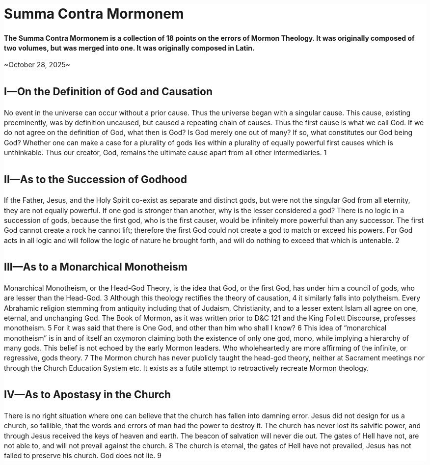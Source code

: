 # Summa Contra Mormonem

__The Summa Contra Mormonem is a collection of 18 points on the errors of Mormon Theology. It was originally composed of two volumes, but was merged into one. It was originally composed in Latin.__

~October 28, 2025~

## I—On the Definition of God and Causation

No event in the universe can occur without a prior cause. Thus the universe began with a singular cause. This cause, existing preeminently, was by definition uncaused, but caused a repeating chain of causes. Thus the first cause is what we call God. If we do not agree on the definition of God, what then is God? Is God merely one out of many? If so, what constitutes our God being God? Whether one can make a case for a plurality of gods lies within a plurality of equally powerful first causes which is unthinkable. Thus our creator, God, remains the ultimate cause apart from all other intermediaries. $1$

## II—As to the Succession of Godhood

If the Father, Jesus, and the Holy Spirit co-exist as separate and distinct gods, but were not the singular God from all eternity, they are not equally powerful. If one god is stronger than another, why is the lesser considered a god? There is no logic in a succession of gods, because the first god, who is the first causer, would be infinitely more powerful than any successor. The first God cannot create a rock he cannot lift; therefore the first God could not create a god to match or exceed his powers. For God acts in all logic and will follow the logic of nature he brought forth, and will do nothing to exceed that which is untenable. $2$

## III—As to a Monarchical Monotheism

Monarchical Monotheism, or the Head-God Theory, is the idea that God, or the first God, has under him a council of gods, who are lesser than the Head-God. $3$ Although this theology rectifies the theory of causation, $4$ it similarly falls into polytheism. Every Abrahamic religion stemming from antiquity including that of Judaism, Christianity, and to a lesser extent Islam all agree on one, eternal, and unchanging God. The Book of Mormon, as it was written prior to D&C 121 and the King Follett Discourse, professes monotheism. $5$ For it was said that there is One God, and other than him who shall I know? $6$ This idea of “monarchical monotheism” is in and of itself an oxymoron claiming both the existence of only one god, mono, while implying a hierarchy of many gods. This belief is not echoed by the early Mormon leaders. Who wholeheartedly are more affirming of the infinite, or regressive, gods theory. $7$ The Mormon church has never publicly taught the head-god theory, neither at Sacrament meetings nor through the Church Education System etc. It exists as a futile attempt to retroactively recreate Mormon theology.

## IV—As to Apostasy in the Church

There is no right situation where one can believe that the church has fallen into damning error. Jesus did not design for us a church, so fallible, that the words and errors of man had the power to destroy it. The church has never lost its salvific power, and through Jesus received the keys of heaven and earth. The beacon of salvation will never die out. The gates of Hell have not, are not able to, and will not prevail against the church. $8$ The church is eternal, the gates of Hell have not prevailed, Jesus has not failed to preserve his church. God does not lie. $9$
